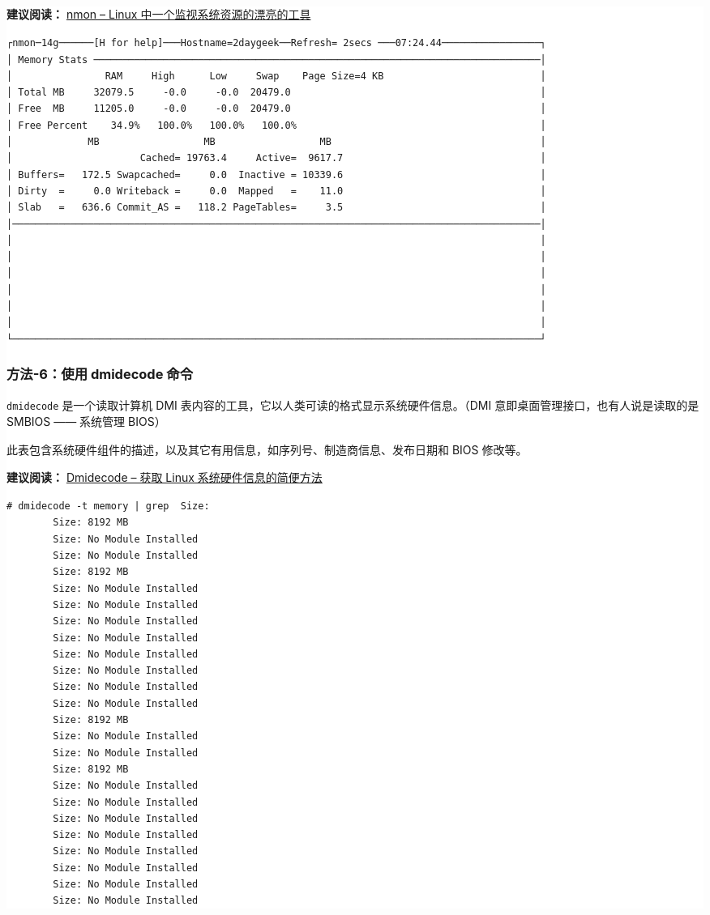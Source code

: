 
**建议阅读：** [nmon – Linux 中一个监视系统资源的漂亮的工具](https://www.2daygeek.com/nmon-system-performance-monitor-system-resources-on-linux/)



```
┌nmon─14g──────[H for help]───Hostname=2daygeek──Refresh= 2secs ───07:24.44─────────────────┐
│ Memory Stats ─────────────────────────────────────────────────────────────────────────────│
│                RAM     High      Low     Swap    Page Size=4 KB                           │
│ Total MB     32079.5     -0.0     -0.0  20479.0                                           │
│ Free  MB     11205.0     -0.0     -0.0  20479.0                                           │
│ Free Percent    34.9%   100.0%   100.0%   100.0%                                          │
│             MB                  MB                  MB                                    │
│                      Cached= 19763.4     Active=  9617.7                                  │
│ Buffers=   172.5 Swapcached=     0.0  Inactive = 10339.6                                  │
│ Dirty  =     0.0 Writeback =     0.0  Mapped   =    11.0                                  │
│ Slab   =   636.6 Commit_AS =   118.2 PageTables=     3.5                                  │
│───────────────────────────────────────────────────────────────────────────────────────────│
│                                                                                           │
│                                                                                           │
│                                                                                           │
│                                                                                           │
│                                                                                           │
│                                                                                           │
└───────────────────────────────────────────────────────────────────────────────────────────┘
```

### 方法-6：使用 dmidecode 命令


`dmidecode` 是一个读取计算机 DMI 表内容的工具，它以人类可读的格式显示系统硬件信息。（DMI 意即桌面管理接口，也有人说是读取的是 SMBIOS —— 系统管理 BIOS）


此表包含系统硬件组件的描述，以及其它有用信息，如序列号、制造商信息、发布日期和 BIOS 修改等。


**建议阅读：** [Dmidecode – 获取 Linux 系统硬件信息的简便方法](https://www.2daygeek.com/dmidecode-get-print-display-check-linux-system-hardware-information/)



```
# dmidecode -t memory | grep  Size:
        Size: 8192 MB
        Size: No Module Installed
        Size: No Module Installed
        Size: 8192 MB
        Size: No Module Installed
        Size: No Module Installed
        Size: No Module Installed
        Size: No Module Installed
        Size: No Module Installed
        Size: No Module Installed
        Size: No Module Installed
        Size: No Module Installed
        Size: 8192 MB
        Size: No Module Installed
        Size: No Module Installed
        Size: 8192 MB
        Size: No Module Installed
        Size: No Module Installed
        Size: No Module Installed
        Size: No Module Installed
        Size: No Module Installed
        Size: No Module Installed
        Size: No Module Installed
        Size: No Module Installed
```
